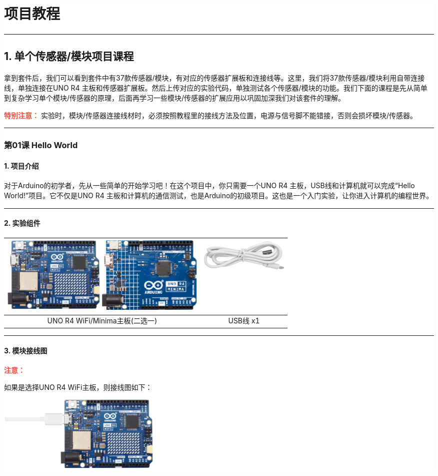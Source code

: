 # 项目教程
 
---

## 1. 单个传感器/模块项目课程

拿到套件后，我们可以看到套件中有37款传感器/模块，有对应的传感器扩展板和连接线等。这里，我们将37款传感器/模块利用自带连接线，单独连接在UNO R4 主板和传感器扩展板。然后上传对应的实验代码，单独测试各个传感器/模块的功能。我们下面的课程是先从简单到复杂学习单个模块/传感器的原理，后面再学习一些模块/传感器的扩展应用以巩固加深我们对该套件的理解。

**<span style="color: rgb(255, 76, 65);">特别注意：</span>** 实验时，模块/传感器连接线材时，必须按照教程里的接线方法及位置，电源与信号脚不能错接，否则会损坏模块/传感器。

---

### 第01课 Hello World

#### 1. 项目介绍

对于Arduino的初学者，先从一些简单的开始学习吧！在这个项目中，你只需要一个UNO R4 主板，USB线和计算机就可以完成“Hello World!”项目。它不仅是UNO R4 主板和计算机的通信测试，也是Arduino的初级项目。这也是一个入门实验，让你进入计算机的编程世界。

---

#### 2. 实验组件

| ![img](media/KS5016.png) | ![img](media/USB.jpg) |
| :----------------------: | :-------------------: |
|UNO R4 WiFi/Minima主板(二选一)|       USB线 x1        |

---

#### 3. 模块接线图

<span style="color: rgb(255, 76, 65);">**注意：**</span>

如果是选择UNO R4 WiFi主板，则接线图如下：

![011301](media/011301.png)
